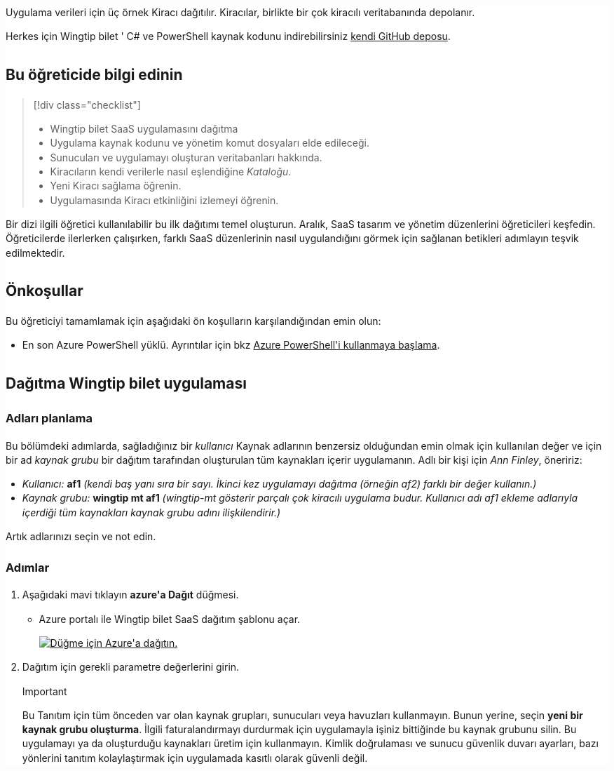 Uygulama verileri için üç örnek Kiracı dağıtılır. Kiracılar, birlikte bir çok kiracılı veritabanında depolanır.

Herkes için Wingtip bilet ' C# ve PowerShell kaynak kodunu indirebilirsiniz [kendi GitHub deposu][link-github-wingtip-multitenantdb-55g].

## <a name="learn-in-this-tutorial"></a>Bu öğreticide bilgi edinin

> [!div class="checklist"]
> - Wingtip bilet SaaS uygulamasını dağıtma
> - Uygulama kaynak kodunu ve yönetim komut dosyaları elde edileceği.
> - Sunucuları ve uygulamayı oluşturan veritabanları hakkında.
> - Kiracıların kendi verilerle nasıl eşlendiğine *Kataloğu*.
> - Yeni Kiracı sağlama öğrenin.
> - Uygulamasında Kiracı etkinliğini izlemeyi öğrenin.

Bir dizi ilgili öğretici kullanılabilir bu ilk dağıtımı temel oluşturun. Aralık, SaaS tasarım ve yönetim düzenlerini öğreticileri keşfedin. Öğreticilerde ilerlerken çalışırken, farklı SaaS düzenlerinin nasıl uygulandığını görmek için sağlanan betikleri adımlayın teşvik edilmektedir.

## <a name="prerequisites"></a>Önkoşullar

Bu öğreticiyi tamamlamak için aşağıdaki ön koşulların karşılandığından emin olun:

- En son Azure PowerShell yüklü. Ayrıntılar için bkz [Azure PowerShell'i kullanmaya başlama][link-azure-get-started-powershell-41q].

## <a name="deploy-the-wingtip-tickets-app"></a>Dağıtma Wingtip bilet uygulaması

### <a name="plan-the-names"></a>Adları planlama

Bu bölümdeki adımlarda, sağladığınız bir *kullanıcı* Kaynak adlarının benzersiz olduğundan emin olmak için kullanılan değer ve için bir ad *kaynak grubu* bir dağıtım tarafından oluşturulan tüm kaynakları içerir uygulamanın. Adlı bir kişi için *Ann Finley*, öneririz:
- *Kullanıcı:* **af1**  *(kendi baş yanı sıra bir sayı. İkinci kez uygulamayı dağıtma (örneğin af2) farklı bir değer kullanın.)*
- *Kaynak grubu:* **wingtip mt af1** *(wingtip-mt gösterir parçalı çok kiracılı uygulama budur. Kullanıcı adı af1 ekleme adlarıyla içerdiği tüm kaynakları kaynak grubu adını ilişkilendirir.)*

Artık adlarınızı seçin ve not edin. 

### <a name="steps"></a>Adımlar

1. Aşağıdaki mavi tıklayın **azure'a Dağıt** düğmesi.
   - Azure portalı ile Wingtip bilet SaaS dağıtım şablonu açar.

     [![Düğme için Azure'a dağıtın.][image-deploy-to-azure-blue-48d]][link-aka-ms-deploywtp-mtapp-52k]

1. Dağıtım için gerekli parametre değerlerini girin.

    > [!IMPORTANT]
    > Bu Tanıtım için tüm önceden var olan kaynak grupları, sunucuları veya havuzları kullanmayın. Bunun yerine, seçin **yeni bir kaynak grubu oluşturma**. İlgili faturalandırmayı durdurmak için uygulamayla işiniz bittiğinde bu kaynak grubunu silin.
    > Bu uygulamayı ya da oluşturduğu kaynakları üretim için kullanmayın. Kimlik doğrulaması ve sunucu güvenlik duvarı ayarları, bazı yönlerini tanıtım kolaylaştırmak için uygulamada kasıtlı olarak güvenli değil.


[link-aka-ms-deploywtp-mtapp-52k]: https://aka.ms/deploywtp-mtapp
[link-azure-get-started-powershell-41q]: https://docs.microsoft.com/powershell/azure/get-started-azureps
[link-github-wingtip-multitenantdb-55g]: https://github.com/Microsoft/WingtipTicketsSaaS-MultiTenantDB/
[image-deploy-to-azure-blue-48d]: media/saas-multitenantdb-get-started-deploy/deploy.png "Azure'a dağıtmaya düğmesi."